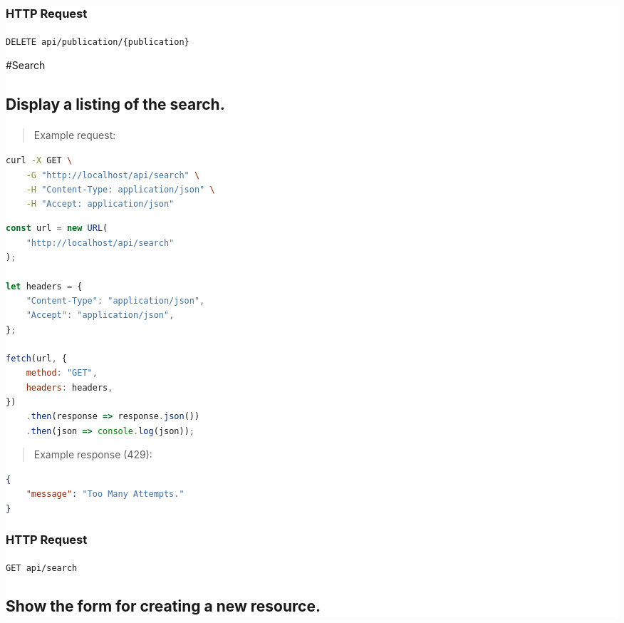 

### HTTP Request
`DELETE api/publication/{publication}`




#Search



## Display a listing of the search.

> Example request:

```bash
curl -X GET \
    -G "http://localhost/api/search" \
    -H "Content-Type: application/json" \
    -H "Accept: application/json"
```

```javascript
const url = new URL(
    "http://localhost/api/search"
);

let headers = {
    "Content-Type": "application/json",
    "Accept": "application/json",
};

fetch(url, {
    method: "GET",
    headers: headers,
})
    .then(response => response.json())
    .then(json => console.log(json));
```


> Example response (429):

```json
{
    "message": "Too Many Attempts."
}
```

### HTTP Request
`GET api/search`





## Show the form for creating a new resource.
